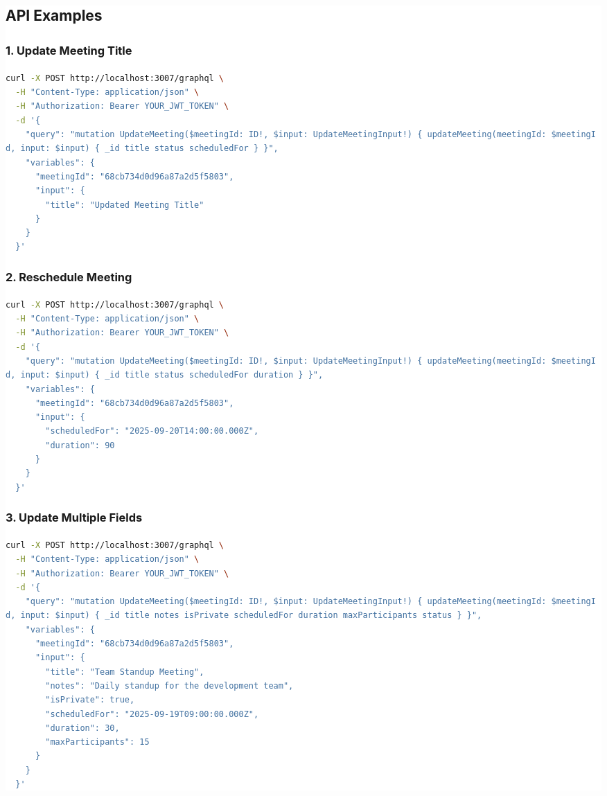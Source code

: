 ## API Examples

### 1. Update Meeting Title
```bash
curl -X POST http://localhost:3007/graphql \
  -H "Content-Type: application/json" \
  -H "Authorization: Bearer YOUR_JWT_TOKEN" \
  -d '{
    "query": "mutation UpdateMeeting($meetingId: ID!, $input: UpdateMeetingInput!) { updateMeeting(meetingId: $meetingId, input: $input) { _id title status scheduledFor } }",
    "variables": {
      "meetingId": "68cb734d0d96a87a2d5f5803",
      "input": {
        "title": "Updated Meeting Title"
      }
    }
  }'
```

### 2. Reschedule Meeting
```bash
curl -X POST http://localhost:3007/graphql \
  -H "Content-Type: application/json" \
  -H "Authorization: Bearer YOUR_JWT_TOKEN" \
  -d '{
    "query": "mutation UpdateMeeting($meetingId: ID!, $input: UpdateMeetingInput!) { updateMeeting(meetingId: $meetingId, input: $input) { _id title status scheduledFor duration } }",
    "variables": {
      "meetingId": "68cb734d0d96a87a2d5f5803",
      "input": {
        "scheduledFor": "2025-09-20T14:00:00.000Z",
        "duration": 90
      }
    }
  }'
```

### 3. Update Multiple Fields
```bash
curl -X POST http://localhost:3007/graphql \
  -H "Content-Type: application/json" \
  -H "Authorization: Bearer YOUR_JWT_TOKEN" \
  -d '{
    "query": "mutation UpdateMeeting($meetingId: ID!, $input: UpdateMeetingInput!) { updateMeeting(meetingId: $meetingId, input: $input) { _id title notes isPrivate scheduledFor duration maxParticipants status } }",
    "variables": {
      "meetingId": "68cb734d0d96a87a2d5f5803",
      "input": {
        "title": "Team Standup Meeting",
        "notes": "Daily standup for the development team",
        "isPrivate": true,
        "scheduledFor": "2025-09-19T09:00:00.000Z",
        "duration": 30,
        "maxParticipants": 15
      }
    }
  }'
```

